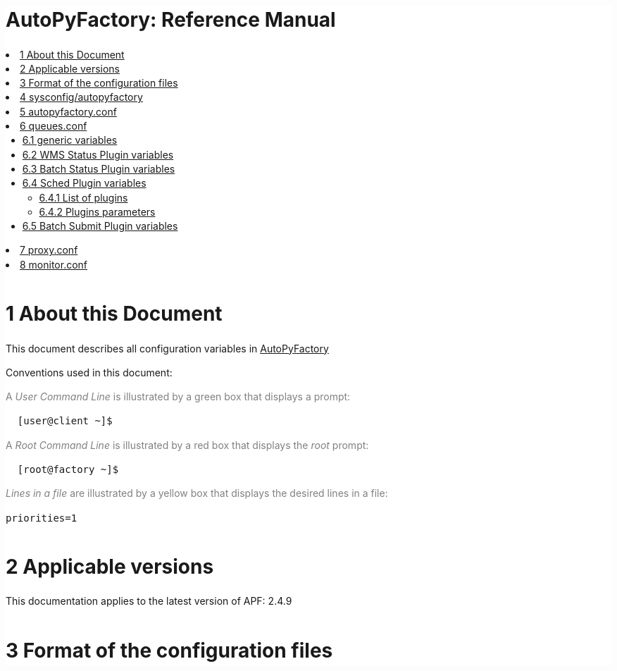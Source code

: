 <html xmlns="http://www.w3.org/1999/xhtml" xml:lang="en_US" lang="en_US">

<body>

<p />
<h1><a name="AutoPyFactory_Reference_Manual"></a> AutoPyFactory: Reference Manual </h1>
<li> <a href="#1_About_this_Document">1  About this Document</a>
</li> <li> <a href="#2_Applicable_versions">2  Applicable versions</a>
</li> <li> <a href="#3_Format_of_the_configuration_fi">3  Format of the configuration files</a>
</li> <li> <a href="#4_sysconfig_autopyfactory">4  sysconfig/autopyfactory</a>
</li> <li> <a href="#5_autopyfactory_conf">5  autopyfactory.conf</a>
</li> <li> <a href="#6_queues_conf">6  queues.conf</a> <ul>
<li> <a href="#6_1_generic_variables">6.1  generic variables</a>
</li> <li> <a href="#6_2_WMS_Status_Plugin_variables">6.2 WMS Status Plugin variables</a>
</li> <li> <a href="#6_3_Batch_Status_Plugin_variable">6.3  Batch Status Plugin variables</a>
</li> <li> <a href="#6_4_Sched_Plugin_variables">6.4  Sched Plugin variables</a> <ul>
<li> <a href="#6_4_1_List_of_plugins">6.4.1  List of plugins</a>
</li> <li> <a href="#6_4_2_Plugins_parameters">6.4.2  Plugins parameters</a>
</li></ul> 
</li> <li> <a href="#6_5_Batch_Submit_Plugin_variable">6.5  Batch Submit Plugin variables</a>
</li></ul> 
</li> <li> <a href="#7_proxy_conf">7  proxy.conf</a>
</li> <li> <a href="#8_monitor_conf">8  monitor.conf</a>
</li></ul> 
<p />
<h1><a name="1_About_this_Document"></a> 1  About this Document </h1>
<p />
This document describes all configuration variables in <a href="AutoPyFactory.html" class="twikiLink">AutoPyFactory</a>
<p />
<p />
Conventions used in this document:
<p />
<p />
<font color="#808080">A <i>User Command Line</i> is illustrated by a green box that displays a prompt:</font>
<p />
<pre class="screen">
  [user@client ~]$
</pre>
<p />
<font color="#808080">A <i>Root Command Line</i> is illustrated by a red box that displays the <em>root</em> prompt:</font>
<p />
<pre class="rootscreen">
  [root@factory ~]$
</pre>
<p />
<font color="#808080"><i>Lines in a file</i> are illustrated by a yellow box that displays the desired lines in a file:</font>
<pre class="file">
priorities=1
</pre>
<p />
<p />
<p />
<h1><a name="2_Applicable_versions"></a> 2  Applicable versions </h1>
<p />
This documentation applies to the latest version of APF: 2.4.9
<p />
<p />
<h1><a name="3_Format_of_the_configuration_fi"></a> 3  Format of the configuration files </h1>
<p />